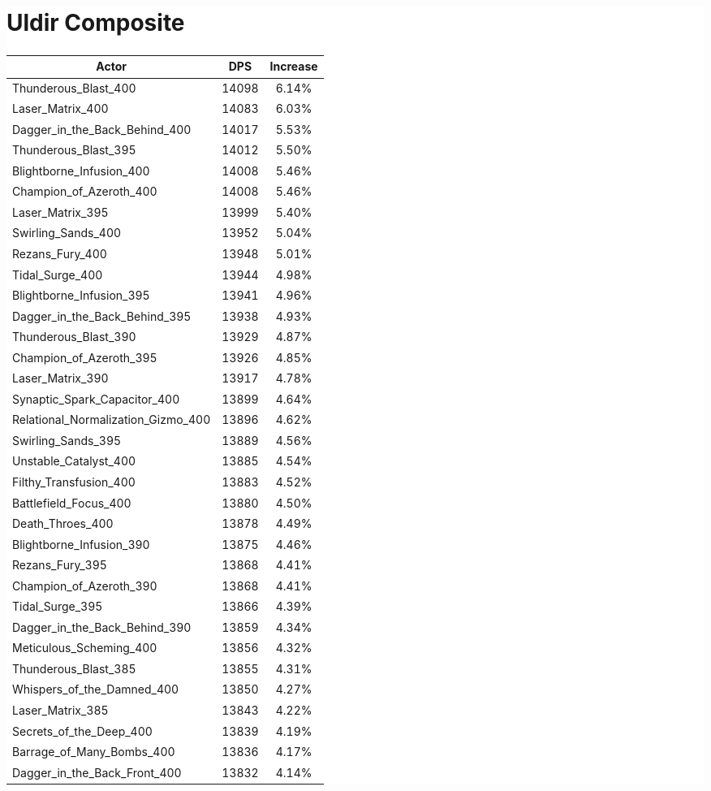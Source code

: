 # Uldir Composite
| Actor | DPS | Increase |
|---|:---:|:---:|
|Thunderous_Blast_400|14098|6.14%|
|Laser_Matrix_400|14083|6.03%|
|Dagger_in_the_Back_Behind_400|14017|5.53%|
|Thunderous_Blast_395|14012|5.50%|
|Blightborne_Infusion_400|14008|5.46%|
|Champion_of_Azeroth_400|14008|5.46%|
|Laser_Matrix_395|13999|5.40%|
|Swirling_Sands_400|13952|5.04%|
|Rezans_Fury_400|13948|5.01%|
|Tidal_Surge_400|13944|4.98%|
|Blightborne_Infusion_395|13941|4.96%|
|Dagger_in_the_Back_Behind_395|13938|4.93%|
|Thunderous_Blast_390|13929|4.87%|
|Champion_of_Azeroth_395|13926|4.85%|
|Laser_Matrix_390|13917|4.78%|
|Synaptic_Spark_Capacitor_400|13899|4.64%|
|Relational_Normalization_Gizmo_400|13896|4.62%|
|Swirling_Sands_395|13889|4.56%|
|Unstable_Catalyst_400|13885|4.54%|
|Filthy_Transfusion_400|13883|4.52%|
|Battlefield_Focus_400|13880|4.50%|
|Death_Throes_400|13878|4.49%|
|Blightborne_Infusion_390|13875|4.46%|
|Rezans_Fury_395|13868|4.41%|
|Champion_of_Azeroth_390|13868|4.41%|
|Tidal_Surge_395|13866|4.39%|
|Dagger_in_the_Back_Behind_390|13859|4.34%|
|Meticulous_Scheming_400|13856|4.32%|
|Thunderous_Blast_385|13855|4.31%|
|Whispers_of_the_Damned_400|13850|4.27%|
|Laser_Matrix_385|13843|4.22%|
|Secrets_of_the_Deep_400|13839|4.19%|
|Barrage_of_Many_Bombs_400|13836|4.17%|
|Dagger_in_the_Back_Front_400|13832|4.14%|
